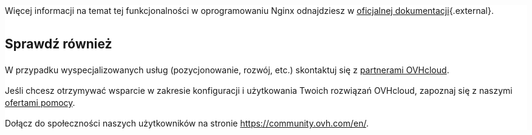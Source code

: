 Więcej informacji na temat tej funkcjonalności w oprogramowaniu Nginx odnajdziesz w [oficjalnej dokumentacji](http://nginx.org/en/docs/http/ngx_http_realip_module.html){.external}.

## Sprawdź również

W przypadku wyspecjalizowanych usług (pozycjonowanie, rozwój, etc.) skontaktuj się z [partnerami OVHcloud](https://partner.ovhcloud.com/pl/).

Jeśli chcesz otrzymywać wsparcie w zakresie konfiguracji i użytkowania Twoich rozwiązań OVHcloud, zapoznaj się z naszymi [ofertami pomocy](https://www.ovhcloud.com/pl/support-levels/).

Dołącz do społeczności naszych użytkowników na stronie <https://community.ovh.com/en/>. 
